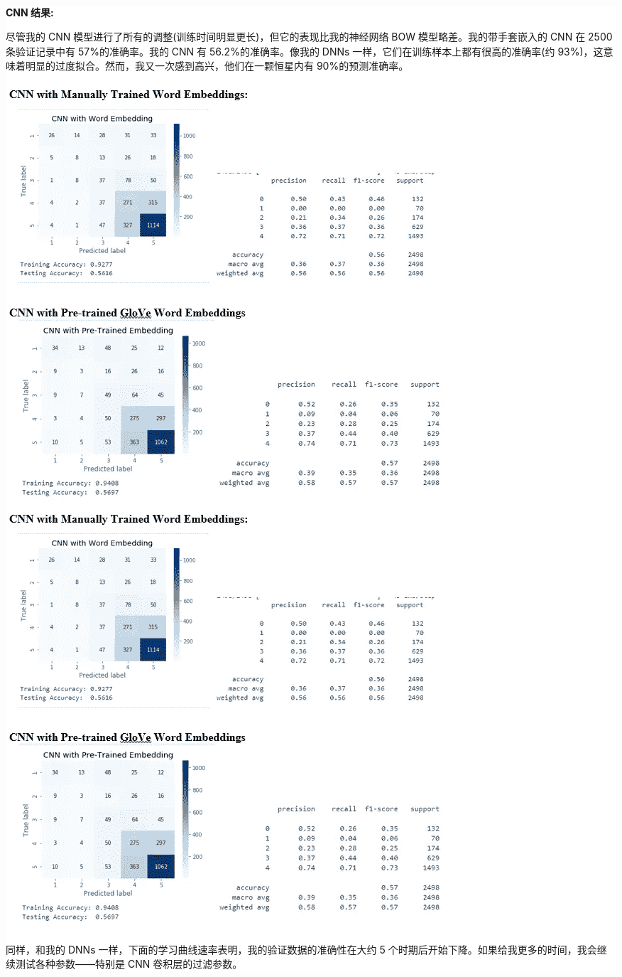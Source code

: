 **CNN 结果:**

尽管我的 CNN 模型进行了所有的调整(训练时间明显更长)，但它的表现比我的神经网络 BOW 模型略差。我的带手套嵌入的 CNN 在 2500 条验证记录中有 57%的准确率。我的 CNN 有 56.2%的准确率。像我的 DNNs 一样，它们在训练样本上都有很高的准确率(约 93%)，这意味着明显的过度拟合。然而，我又一次感到高兴，他们在一颗恒星内有 90%的预测准确率。

![](img/df90e63b4c4c77bfc9029b27fbc8403d.png)![](img/df90e63b4c4c77bfc9029b27fbc8403d.png)

同样，和我的 DNNs 一样，下面的学习曲线速率表明，我的验证数据的准确性在大约 5 个时期后开始下降。如果给我更多的时间，我会继续测试各种参数——特别是 CNN 卷积层的过滤参数。
